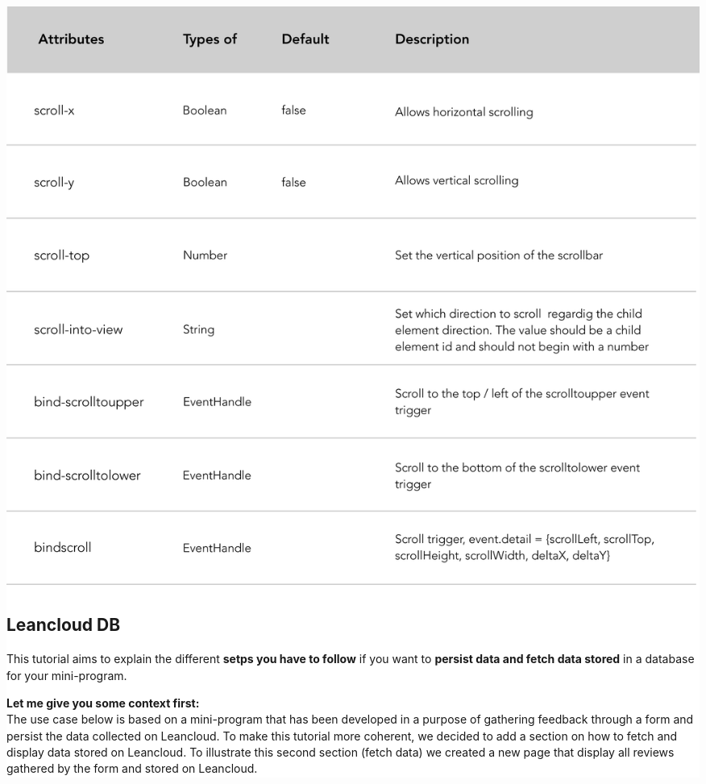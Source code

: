  ![navigator attributes description](assets/scroll-view-table.png)  
 
## Leancloud DB

This tutorial aims to explain the different **setps you have to follow** if you want to **persist data and fetch data stored**  in a database for your mini-program.

**Let me give you some context first:**  
The use case below is based on a mini-program that has been developed in a purpose of gathering feedback through a form and persist the data collected  on Leancloud. To make this tutorial more coherent, we decided to add a section on how to fetch and display data stored on Leancloud. To illustrate this second section (fetch data) we created a new page that display all reviews gathered by the form and stored on Leancloud.


